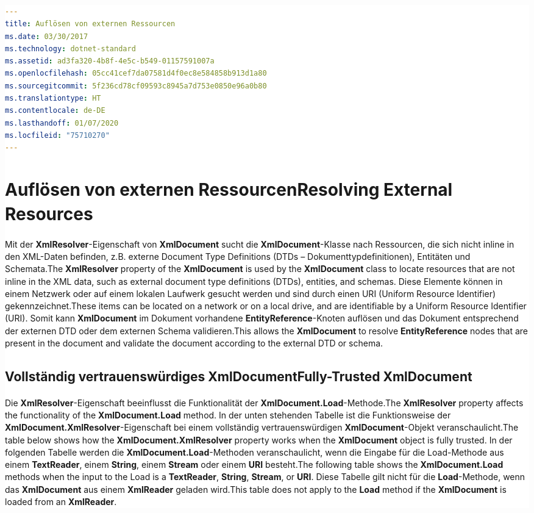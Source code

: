 ```yaml
---
title: Auflösen von externen Ressourcen
ms.date: 03/30/2017
ms.technology: dotnet-standard
ms.assetid: ad3fa320-4b8f-4e5c-b549-01157591007a
ms.openlocfilehash: 05cc41cef7da07581d4f0ec8e584858b913d1a80
ms.sourcegitcommit: 5f236cd78cf09593c8945a7d753e0850e96a0b80
ms.translationtype: HT
ms.contentlocale: de-DE
ms.lasthandoff: 01/07/2020
ms.locfileid: "75710270"
---
```

# <a name="resolving-external-resources"></a><span data-ttu-id="3270b-102">Auflösen von externen Ressourcen</span><span class="sxs-lookup"><span data-stu-id="3270b-102">Resolving External Resources</span></span>
<span data-ttu-id="3270b-103">Mit der **XmlResolver**-Eigenschaft von **XmlDocument** sucht die **XmlDocument**-Klasse nach Ressourcen, die sich nicht inline in den XML-Daten befinden, z.B. externe Document Type Definitions (DTDs – Dokumenttypdefinitionen), Entitäten und Schemata.</span><span class="sxs-lookup"><span data-stu-id="3270b-103">The **XmlResolver** property of the **XmlDocument** is used by the **XmlDocument** class to locate resources that are not inline in the XML data, such as external document type definitions (DTDs), entities, and schemas.</span></span> <span data-ttu-id="3270b-104">Diese Elemente können in einem Netzwerk oder auf einem lokalen Laufwerk gesucht werden und sind durch einen URI (Uniform Resource Identifier) gekennzeichnet.</span><span class="sxs-lookup"><span data-stu-id="3270b-104">These items can be located on a network or on a local drive, and are identifiable by a Uniform Resource Identifier (URI).</span></span> <span data-ttu-id="3270b-105">Somit kann **XmlDocument** im Dokument vorhandene **EntityReference**-Knoten auflösen und das Dokument entsprechend der externen DTD oder dem externen Schema validieren.</span><span class="sxs-lookup"><span data-stu-id="3270b-105">This allows the **XmlDocument** to resolve **EntityReference** nodes that are present in the document and validate the document according to the external DTD or schema.</span></span>  
  
## <a name="fully-trusted-xmldocument"></a><span data-ttu-id="3270b-106">Vollständig vertrauenswürdiges XmlDocument</span><span class="sxs-lookup"><span data-stu-id="3270b-106">Fully-Trusted XmlDocument</span></span>  
 <span data-ttu-id="3270b-107">Die **XmlResolver**-Eigenschaft beeinflusst die Funktionalität der **XmlDocument.Load**-Methode.</span><span class="sxs-lookup"><span data-stu-id="3270b-107">The **XmlResolver** property affects the functionality of the **XmlDocument.Load** method.</span></span> <span data-ttu-id="3270b-108">In der unten stehenden Tabelle ist die Funktionsweise der **XmlDocument.XmlResolver**-Eigenschaft bei einem vollständig vertrauenswürdigen **XmlDocument**-Objekt veranschaulicht.</span><span class="sxs-lookup"><span data-stu-id="3270b-108">The table below shows how the **XmlDocument.XmlResolver** property works when the **XmlDocument** object is fully trusted.</span></span> <span data-ttu-id="3270b-109">In der folgenden Tabelle werden die **XmlDocument.Load**-Methoden veranschaulicht, wenn die Eingabe für die Load-Methode aus einem **TextReader**, einem **String**, einem **Stream** oder einem **URI** besteht.</span><span class="sxs-lookup"><span data-stu-id="3270b-109">The following table shows the **XmlDocument.Load** methods when the input to the Load is a **TextReader**, **String**, **Stream**, or **URI**.</span></span> <span data-ttu-id="3270b-110">Diese Tabelle gilt nicht für die **Load**-Methode, wenn das **XmlDocument** aus einem **XmlReader** geladen wird.</span><span class="sxs-lookup"><span data-stu-id="3270b-110">This table does not apply to the **Load** method if the **XmlDocument** is loaded from an **XmlReader**.</span></span>  
  